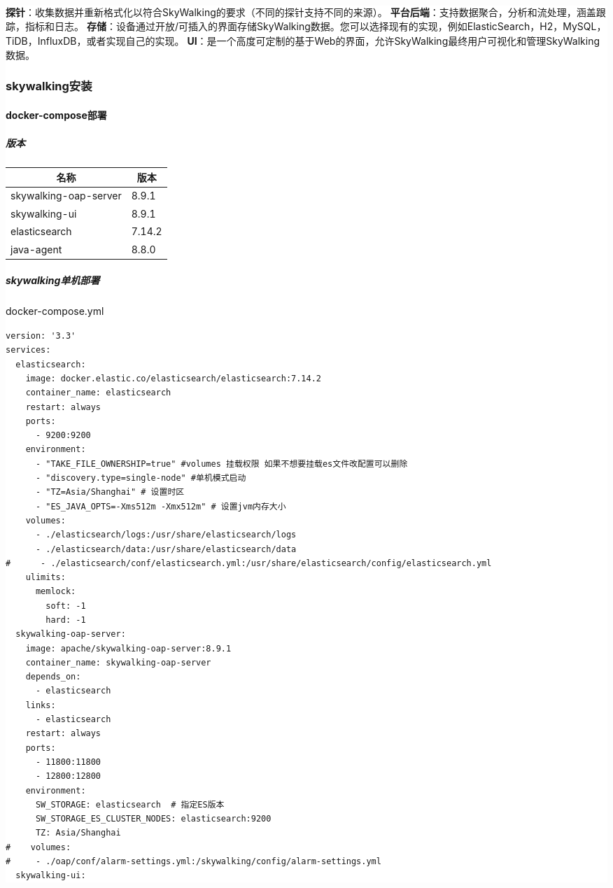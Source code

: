**探针**：收集数据并重新格式化以符合SkyWalking的要求（不同的探针支持不同的来源）。
**平台后端**：支持数据聚合，分析和流处理，涵盖跟踪，指标和日志。
**存储**：设备通过开放/可插入的界面存储SkyWalking数据。您可以选择现有的实现，例如ElasticSearch，H2，MySQL，TiDB，InfluxDB，或者实现自己的实现。
**UI**：是一个高度可定制的基于Web的界面，允许SkyWalking最终用户可视化和管理SkyWalking数据。

### skywalking安装

#### docker-compose部署

##### 版本

| 名称                  | 版本   |
| --------------------- | ------ |
| skywalking-oap-server | 8.9.1  |
| skywalking-ui         | 8.9.1  |
| elasticsearch         | 7.14.2 |
| java-agent            | 8.8.0  |

##### skywalking单机部署

docker-compose.yml

```
version: '3.3'
services:
  elasticsearch:
    image: docker.elastic.co/elasticsearch/elasticsearch:7.14.2
    container_name: elasticsearch
    restart: always
    ports:
      - 9200:9200
    environment:
      - "TAKE_FILE_OWNERSHIP=true" #volumes 挂载权限 如果不想要挂载es文件改配置可以删除
      - "discovery.type=single-node" #单机模式启动
      - "TZ=Asia/Shanghai" # 设置时区
      - "ES_JAVA_OPTS=-Xms512m -Xmx512m" # 设置jvm内存大小
    volumes:
      - ./elasticsearch/logs:/usr/share/elasticsearch/logs
      - ./elasticsearch/data:/usr/share/elasticsearch/data
#      - ./elasticsearch/conf/elasticsearch.yml:/usr/share/elasticsearch/config/elasticsearch.yml
    ulimits:
      memlock:
        soft: -1
        hard: -1
  skywalking-oap-server:
    image: apache/skywalking-oap-server:8.9.1
    container_name: skywalking-oap-server
    depends_on:
      - elasticsearch
    links:
      - elasticsearch
    restart: always
    ports:
      - 11800:11800
      - 12800:12800
    environment:
      SW_STORAGE: elasticsearch  # 指定ES版本
      SW_STORAGE_ES_CLUSTER_NODES: elasticsearch:9200
      TZ: Asia/Shanghai
#    volumes:
#     - ./oap/conf/alarm-settings.yml:/skywalking/config/alarm-settings.yml
  skywalking-ui:
```